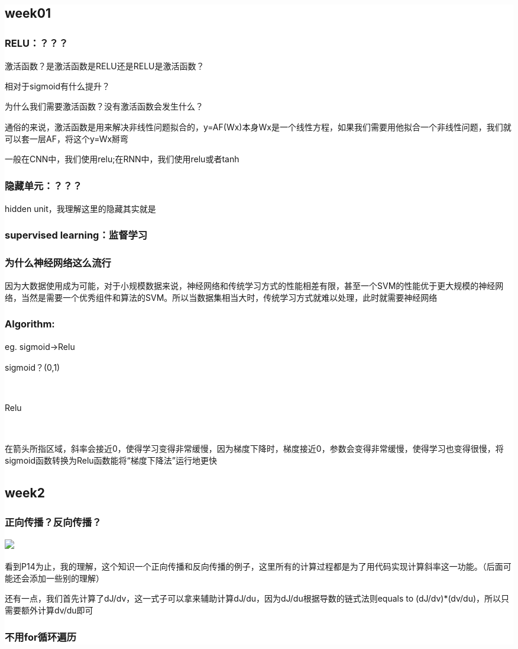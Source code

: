 ## week01

### RELU：？？？

激活函数？是激活函数是RELU还是RELU是激活函数？

相对于sigmoid有什么提升？

为什么我们需要激活函数？没有激活函数会发生什么？

通俗的来说，激活函数是用来解决非线性问题拟合的，y=AF(Wx)本身Wx是一个线性方程，如果我们需要用他拟合一个非线性问题，我们就可以套一层AF，将这个y=Wx掰弯

一般在CNN中，我们使用relu;在RNN中，我们使用relu或者tanh

### 隐藏单元：？？？

hidden unit，我理解这里的隐藏其实就是

### supervised learning：监督学习

### 为什么神经网络这么流行

因为大数据使用成为可能，对于小规模数据来说，神经网络和传统学习方式的性能相差有限，甚至一个SVM的性能优于更大规模的神经网络，当然是需要一个优秀组件和算法的SVM。所以当数据集相当大时，传统学习方式就难以处理，此时就需要神经网络

### Algorithm:

eg. sigmoid->Relu

sigmoid？(0,1)

<img src="file:///C:/Users/mings/AppData/Roaming/marktext/images/2023-04-10-16-16-05-image.png" title="" alt="" width="175">

<img src="file:///C:/Users/mings/AppData/Roaming/marktext/images/2023-04-10-14-41-21-image.png" title="" alt="" width="358">

Relu

<img src="file:///C:/Users/mings/AppData/Roaming/marktext/images/2023-04-10-14-51-16-image.png" title="" alt="" width="298">

在箭头所指区域，斜率会接近0，使得学习变得非常缓慢，因为梯度下降时，梯度接近0，参数会变得非常缓慢，使得学习也变得很慢，将sigmoid函数转换为Relu函数能将“梯度下降法”运行地更快  

## week2

### 正向传播？反向传播？

![](C:\Users\mings\AppData\Roaming\marktext\images\2023-04-11-14-47-01-image.png)

看到P14为止，我的理解，这个知识一个正向传播和反向传播的例子，这里所有的计算过程都是为了用代码实现计算斜率这一功能。（后面可能还会添加一些别的理解）

还有一点，我们首先计算了dJ/dv，这一式子可以拿来辅助计算dJ/du，因为dJ/du根据导数的链式法则equals to (dJ/dv)*(dv/du)，所以只需要额外计算dv/du即可

### 不用for循环遍历
